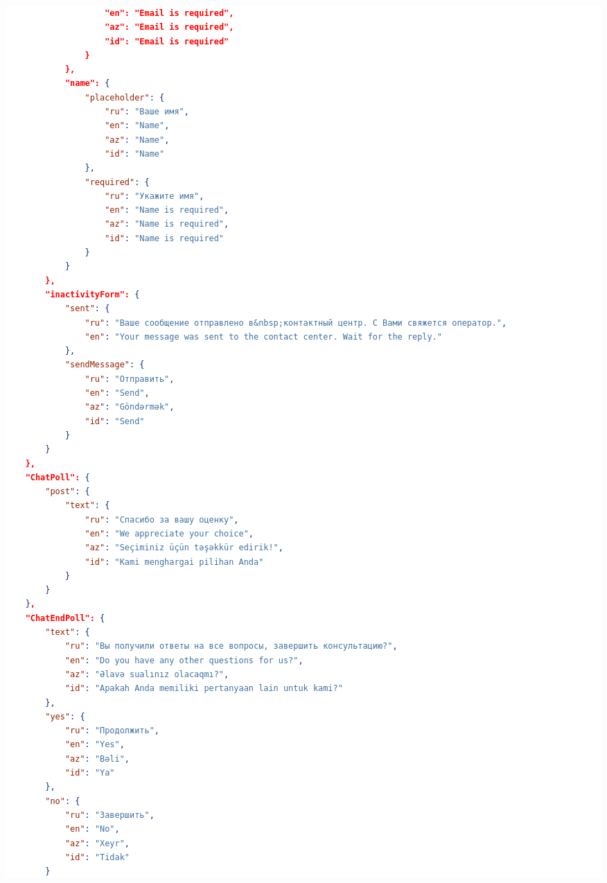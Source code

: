 ```json
                    "en": "Email is required",
                    "az": "Email is required",
                    "id": "Email is required"
                }
            },
            "name": {
                "placeholder": {
                    "ru": "Ваше имя",
                    "en": "Name",
                    "az": "Name",
                    "id": "Name"
                },
                "required": {
                    "ru": "Укажите имя",
                    "en": "Name is required",
                    "az": "Name is required",
                    "id": "Name is required"
                }
            }
        },
        "inactivityForm": {
            "sent": {
                "ru": "Ваше сообщение отправлено в&nbsp;контактный центр. С Вами свяжется оператор.",
                "en": "Your message was sent to the contact center. Wait for the reply."
            },
            "sendMessage": {
                "ru": "Отправить",
                "en": "Send",
                "az": "Göndərmək",
                "id": "Send"
            }
        }
    },
    "ChatPoll": {
        "post": {
            "text": {
                "ru": "Спасибо за вашу оценку",
                "en": "We appreciate your choice",
                "az": "Seçiminiz üçün təşəkkür edirik!",
                "id": "Kami menghargai pilihan Anda"
            }
        }
    },
    "ChatEndPoll": {
        "text": {
            "ru": "Вы получили ответы на все вопросы, завершить консультацию?",
            "en": "Do you have any other questions for us?",
            "az": "Əlavə sualınız olacaqmı?",
            "id": "Apakah Anda memiliki pertanyaan lain untuk kami?"
        },
        "yes": {
            "ru": "Продолжить",
            "en": "Yes",
            "az": "Bəli",
            "id": "Ya"
        },
        "no": {
            "ru": "Завершить",
            "en": "No",
            "az": "Xeyr",
            "id": "Tidak"
        }
```